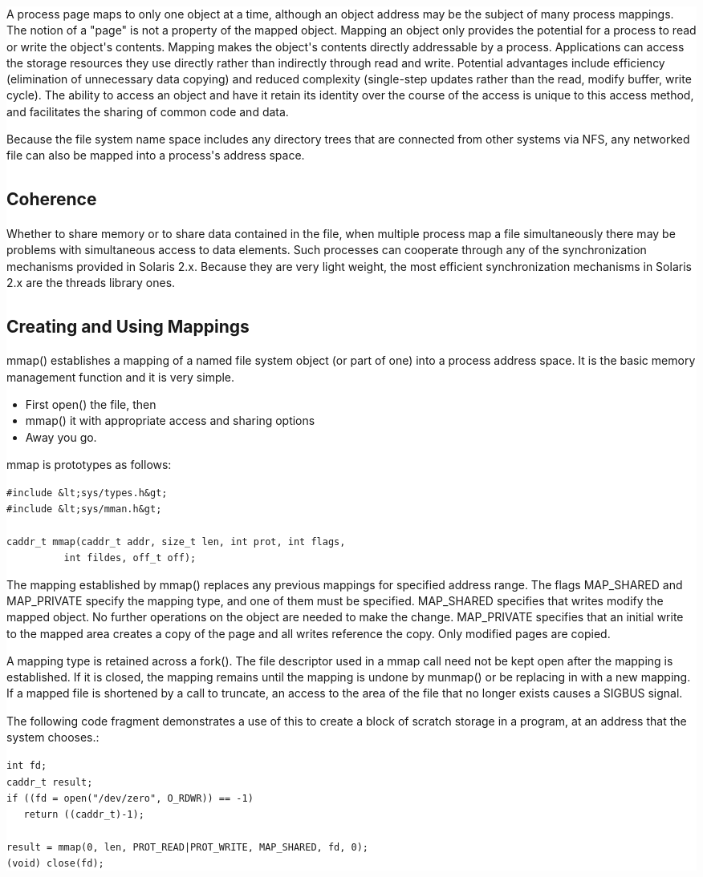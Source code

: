 A process page maps to only one object at a time, although an object address may be the subject of many process mappings. The notion of a "page" is not a property of the mapped object. Mapping an object only provides the potential for a process to read or write the object's contents. Mapping makes the object's contents directly addressable by a process. Applications can access the storage resources they use directly rather than indirectly through read and write. Potential advantages include efficiency (elimination of unnecessary data copying) and reduced complexity (single-step updates rather than the read, modify buffer, write cycle). The ability to access an object and have it retain its identity over the course of the access is unique to this access method, and facilitates the sharing of common code and data.

Because the file system name space includes any directory trees that are connected from other systems via NFS, any networked file can also be mapped into a process's address space.

## Coherence

Whether to share memory or to share data contained in the file, when multiple process map a file simultaneously there may be problems with simultaneous access to data elements. Such processes can cooperate through any of the synchronization mechanisms provided in Solaris 2.x. Because they are very light weight, the most efficient synchronization mechanisms in Solaris 2.x are the threads library ones.

## Creating and Using Mappings

mmap() establishes a mapping of a named file system object (or part of one) into a process address space. It is the basic memory management function and it is very simple.

-   First open() the file, then
-   mmap() it with appropriate access and sharing options
-   Away you go.

mmap is prototypes as follows:

```
#include &lt;sys/types.h&gt;
#include &lt;sys/mman.h&gt;

caddr_t mmap(caddr_t addr, size_t len, int prot, int flags,
          int fildes, off_t off);
```

The mapping established by mmap() replaces any previous mappings for specified address range. The flags MAP\_SHARED and MAP\_PRIVATE specify the mapping type, and one of them must be specified. MAP\_SHARED specifies that writes modify the mapped object. No further operations on the object are needed to make the change. MAP\_PRIVATE specifies that an initial write to the mapped area creates a copy of the page and all writes reference the copy. Only modified pages are copied.

A mapping type is retained across a fork(). The file descriptor used in a mmap call need not be kept open after the mapping is established. If it is closed, the mapping remains until the mapping is undone by munmap() or be replacing in with a new mapping. If a mapped file is shortened by a call to truncate, an access to the area of the file that no longer exists causes a SIGBUS signal.

The following code fragment demonstrates a use of this to create a block of scratch storage in a program, at an address that the system chooses.:

```
int fd; 
caddr_t result; 
if ((fd = open("/dev/zero", O_RDWR)) == -1) 
   return ((caddr_t)-1); 

result = mmap(0, len, PROT_READ|PROT_WRITE, MAP_SHARED, fd, 0); 
(void) close(fd);
```
